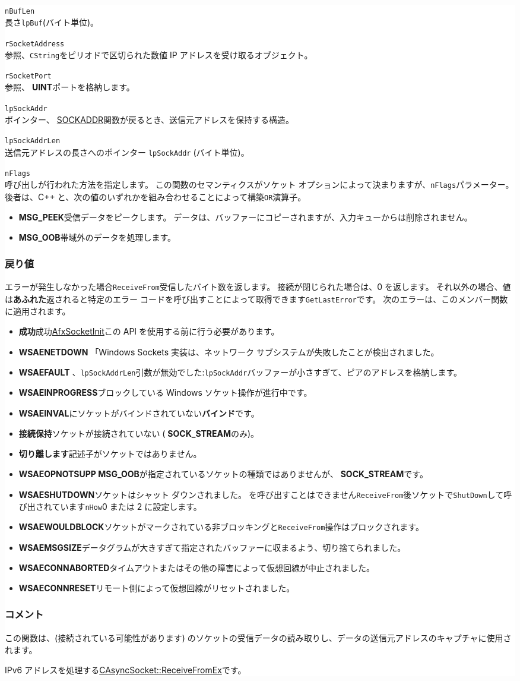  `nBufLen`  
 長さ`lpBuf`(バイト単位)。  
  
 `rSocketAddress`  
 参照、`CString`をピリオドで区切られた数値 IP アドレスを受け取るオブジェクト。  
  
 `rSocketPort`  
 参照、 **UINT**ポートを格納します。  
  
 `lpSockAddr`  
 ポインター、 [SOCKADDR](../../mfc/reference/sockaddr-structure.md)関数が戻るとき、送信元アドレスを保持する構造。  
  
 `lpSockAddrLen`  
 送信元アドレスの長さへのポインター `lpSockAddr` (バイト単位)。  
  
 `nFlags`  
 呼び出しが行われた方法を指定します。 この関数のセマンティクスがソケット オプションによって決まりますが、`nFlags`パラメーター。 後者は、C++ と、次の値のいずれかを組み合わせることによって構築`OR`演算子。  
  
- **MSG_PEEK**受信データをピークします。 データは、バッファーにコピーされますが、入力キューからは削除されません。  
  
- **MSG_OOB**帯域外のデータを処理します。  
  
### <a name="return-value"></a>戻り値  
 エラーが発生しなかった場合`ReceiveFrom`受信したバイト数を返します。 接続が閉じられた場合は、0 を返します。 それ以外の場合、値は**あふれた**返されると特定のエラー コードを呼び出すことによって取得できます`GetLastError`です。 次のエラーは、このメンバー関数に適用されます。  
  
- **成功**成功[AfxSocketInit](../../mfc/reference/application-information-and-management.md#afxsocketinit)この API を使用する前に行う必要があります。  
  
- **WSAENETDOWN** 「Windows Sockets 実装は、ネットワーク サブシステムが失敗したことが検出されました。  
  
- **WSAEFAULT** 、`lpSockAddrLen`引数が無効でした:`lpSockAddr`バッファーが小さすぎて、ピアのアドレスを格納します。  
  
- **WSAEINPROGRESS**ブロックしている Windows ソケット操作が進行中です。  
  
- **WSAEINVAL**にソケットがバインドされていない**バインド**です。  
  
- **接続保持**ソケットが接続されていない ( **SOCK_STREAM**のみ)。  
  
- **切り離します**記述子がソケットではありません。  
  
- **WSAEOPNOTSUPP MSG_OOB**が指定されているソケットの種類ではありませんが、 **SOCK_STREAM**です。  
  
- **WSAESHUTDOWN**ソケットはシャット ダウンされました。 を呼び出すことはできません`ReceiveFrom`後ソケットで`ShutDown`して呼び出されています`nHow`0 または 2 に設定します。  
  
- **WSAEWOULDBLOCK**ソケットがマークされている非ブロッキングと`ReceiveFrom`操作はブロックされます。  
  
- **WSAEMSGSIZE**データグラムが大きすぎて指定されたバッファーに収まるよう、切り捨てられました。  
  
- **WSAECONNABORTED**タイムアウトまたはその他の障害によって仮想回線が中止されました。  
  
- **WSAECONNRESET**リモート側によって仮想回線がリセットされました。  
  
### <a name="remarks"></a>コメント  
 この関数は、(接続されている可能性があります) のソケットの受信データの読み取りし、データの送信元アドレスのキャプチャに使用されます。  
  
 IPv6 アドレスを処理する[CAsyncSocket::ReceiveFromEx](#receivefromex)です。  
  